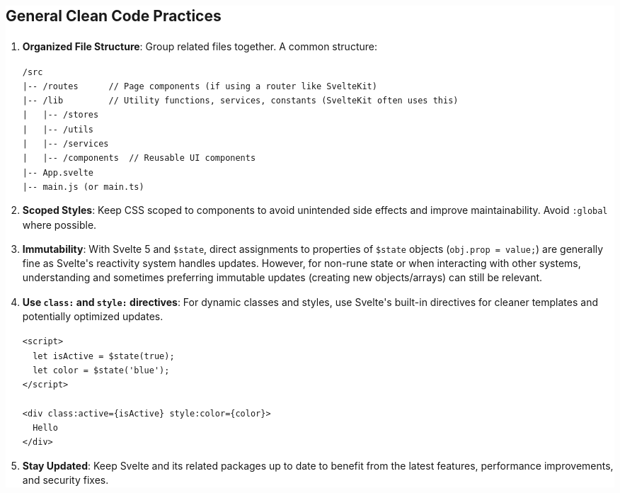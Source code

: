 ## General Clean Code Practices

1.  **Organized File Structure**: Group related files together. A common structure:
    ```
    /src
    |-- /routes      // Page components (if using a router like SvelteKit)
    |-- /lib         // Utility functions, services, constants (SvelteKit often uses this)
    |   |-- /stores
    |   |-- /utils
    |   |-- /services
    |   |-- /components  // Reusable UI components
    |-- App.svelte
    |-- main.js (or main.ts)
    ```
2.  **Scoped Styles**: Keep CSS scoped to components to avoid unintended side effects and improve maintainability. Avoid `:global` where possible.
3.  **Immutability**: With Svelte 5 and `$state`, direct assignments to properties of `$state` objects (`obj.prop = value;`) are generally fine as Svelte's reactivity system handles updates. However, for non-rune state or when interacting with other systems, understanding and sometimes preferring immutable updates (creating new objects/arrays) can still be relevant.
4.  **Use `class:` and `style:` directives**: For dynamic classes and styles, use Svelte's built-in directives for cleaner templates and potentially optimized updates.

    ```svelte
    <script>
      let isActive = $state(true);
      let color = $state('blue');
    </script>

    <div class:active={isActive} style:color={color}>
      Hello
    </div>
    ```

5.  **Stay Updated**: Keep Svelte and its related packages up to date to benefit from the latest features, performance improvements, and security fixes.
